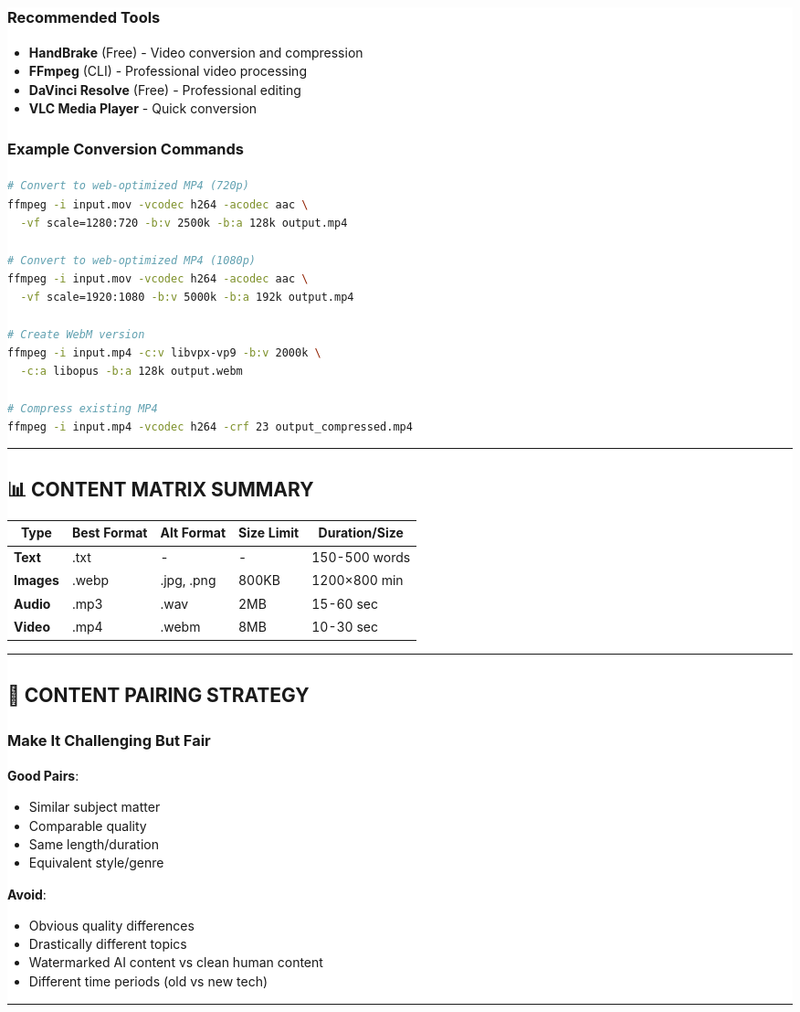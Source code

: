 ### Recommended Tools
- **HandBrake** (Free) - Video conversion and compression
- **FFmpeg** (CLI) - Professional video processing
- **DaVinci Resolve** (Free) - Professional editing
- **VLC Media Player** - Quick conversion

### Example Conversion Commands
```bash
# Convert to web-optimized MP4 (720p)
ffmpeg -i input.mov -vcodec h264 -acodec aac \
  -vf scale=1280:720 -b:v 2500k -b:a 128k output.mp4

# Convert to web-optimized MP4 (1080p)
ffmpeg -i input.mov -vcodec h264 -acodec aac \
  -vf scale=1920:1080 -b:v 5000k -b:a 192k output.mp4

# Create WebM version
ffmpeg -i input.mp4 -c:v libvpx-vp9 -b:v 2000k \
  -c:a libopus -b:a 128k output.webm

# Compress existing MP4
ffmpeg -i input.mp4 -vcodec h264 -crf 23 output_compressed.mp4
```

---

## 📊 CONTENT MATRIX SUMMARY

| Type | Best Format | Alt Format | Size Limit | Duration/Size |
|------|-------------|------------|------------|---------------|
| **Text** | .txt | - | - | 150-500 words |
| **Images** | .webp | .jpg, .png | 800KB | 1200×800 min |
| **Audio** | .mp3 | .wav | 2MB | 15-60 sec |
| **Video** | .mp4 | .webm | 8MB | 10-30 sec |

---

## 🎯 CONTENT PAIRING STRATEGY

### Make It Challenging But Fair

**Good Pairs**:
- Similar subject matter
- Comparable quality
- Same length/duration
- Equivalent style/genre

**Avoid**:
- Obvious quality differences
- Drastically different topics
- Watermarked AI content vs clean human content
- Different time periods (old vs new tech)

---